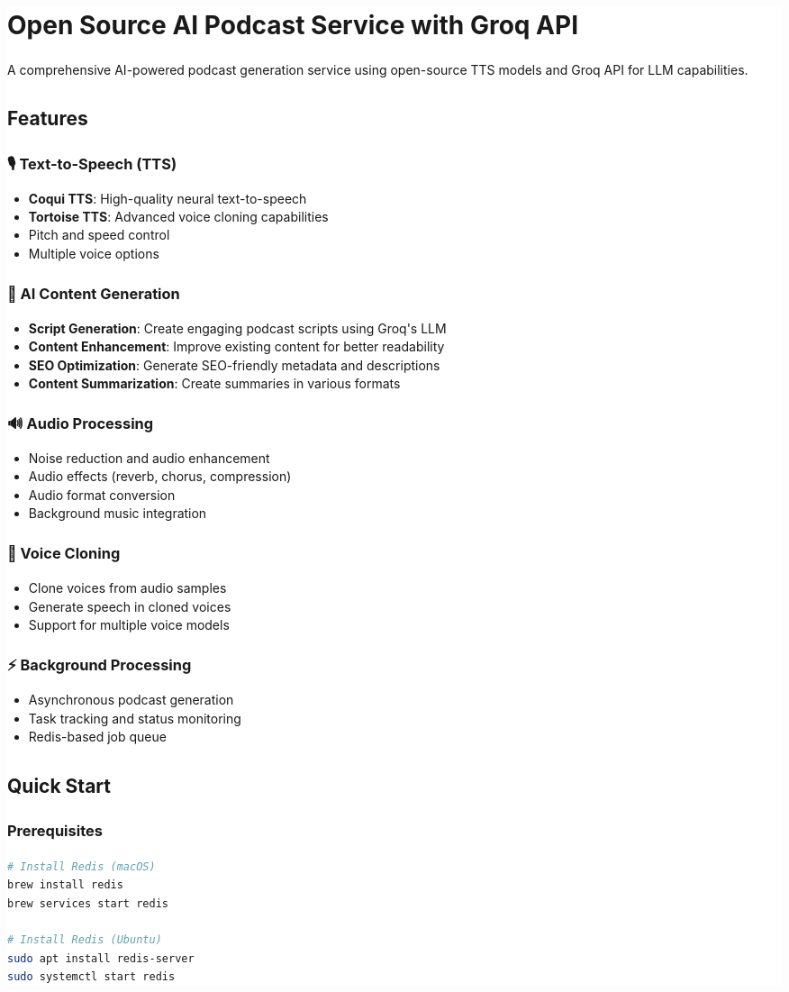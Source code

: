 # Open Source AI Podcast Service with Groq API

A comprehensive AI-powered podcast generation service using open-source TTS models and Groq API for LLM capabilities.

## Features

### 🎙️ Text-to-Speech (TTS)
- **Coqui TTS**: High-quality neural text-to-speech
- **Tortoise TTS**: Advanced voice cloning capabilities
- Pitch and speed control
- Multiple voice options

### 🧠 AI Content Generation
- **Script Generation**: Create engaging podcast scripts using Groq's LLM
- **Content Enhancement**: Improve existing content for better readability
- **SEO Optimization**: Generate SEO-friendly metadata and descriptions
- **Content Summarization**: Create summaries in various formats

### 🔊 Audio Processing
- Noise reduction and audio enhancement
- Audio effects (reverb, chorus, compression)
- Audio format conversion
- Background music integration

### 🎯 Voice Cloning
- Clone voices from audio samples
- Generate speech in cloned voices
- Support for multiple voice models

### ⚡ Background Processing
- Asynchronous podcast generation
- Task tracking and status monitoring
- Redis-based job queue

## Quick Start

### Prerequisites
```bash
# Install Redis (macOS)
brew install redis
brew services start redis

# Install Redis (Ubuntu)
sudo apt install redis-server
sudo systemctl start redis
```
